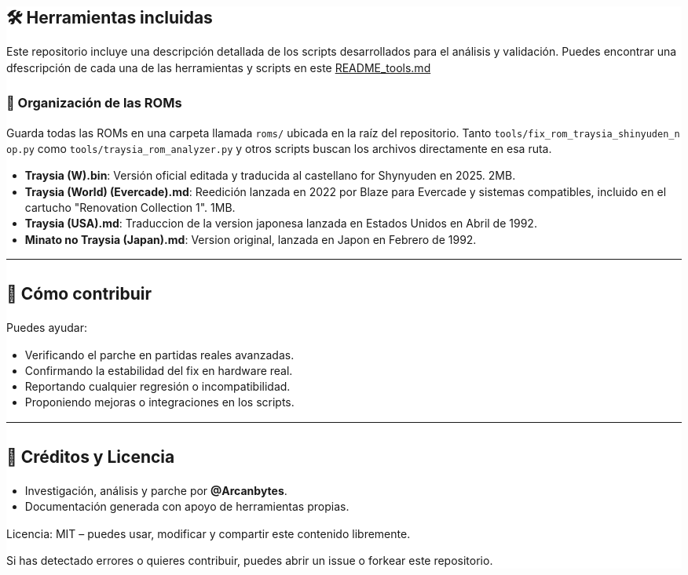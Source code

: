 ## 🛠️ Herramientas incluidas

Este repositorio incluye una descripción detallada de los scripts desarrollados para el análisis y validación. Puedes encontrar una dfescripción de cada una de las herramientas y scripts en este [README_tools.md](tools/README_tools.md)

### 📂 Organización de las ROMs
Guarda todas las ROMs en una carpeta llamada `roms/` ubicada en la raíz del repositorio. Tanto `tools/fix_rom_traysia_shinyuden_nop.py` como `tools/traysia_rom_analyzer.py` y otros scripts buscan los archivos directamente en esa ruta.
* **Traysia (W).bin**: Versión oficial editada y traducida al castellano for Shynyuden en 2025. 2MB. 
* **Traysia (World) (Evercade).md**: Reedición lanzada en 2022 por Blaze para Evercade y sistemas compatibles, incluido en el cartucho "Renovation Collection 1". 1MB. 
* **Traysia (USA).md**:  Traduccion de la version japonesa lanzada en Estados Unidos en  Abril de 1992. 
* **Minato no Traysia (Japan).md**:  Version original, lanzada en Japon en Febrero de 1992.

---

## 📌 Cómo contribuir

Puedes ayudar:
- Verificando el parche en partidas reales avanzadas.
- Confirmando la estabilidad del fix en hardware real.
- Reportando cualquier regresión o incompatibilidad.
- Proponiendo mejoras o integraciones en los scripts.

---

## 🧠 Créditos y Licencia

- Investigación, análisis y parche por **@Arcanbytes**.
- Documentación generada con apoyo de herramientas propias.

Licencia: MIT – puedes usar, modificar y compartir este contenido libremente.

Si has detectado errores o quieres contribuir, puedes abrir un issue o forkear este repositorio.